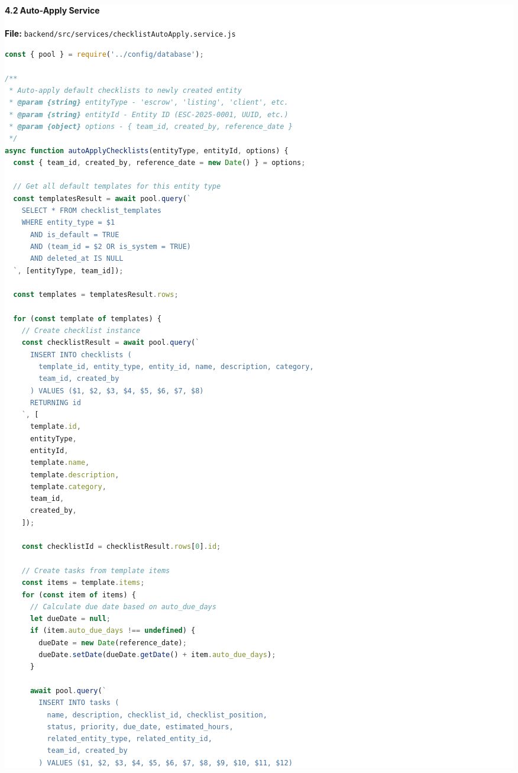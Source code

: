 #### **4.2 Auto-Apply Service**
**File:** `backend/src/services/checklistAutoApply.service.js`

```javascript
const { pool } = require('../config/database');

/**
 * Auto-apply default checklists to newly created entity
 * @param {string} entityType - 'escrow', 'listing', 'client', etc.
 * @param {string} entityId - Entity ID (ESC-2025-0001, UUID, etc.)
 * @param {object} options - { team_id, created_by, reference_date }
 */
async function autoApplyChecklists(entityType, entityId, options) {
  const { team_id, created_by, reference_date = new Date() } = options;

  // Get all default templates for this entity type
  const templatesResult = await pool.query(`
    SELECT * FROM checklist_templates
    WHERE entity_type = $1
      AND is_default = TRUE
      AND (team_id = $2 OR is_system = TRUE)
      AND deleted_at IS NULL
  `, [entityType, team_id]);

  const templates = templatesResult.rows;

  for (const template of templates) {
    // Create checklist instance
    const checklistResult = await pool.query(`
      INSERT INTO checklists (
        template_id, entity_type, entity_id, name, description, category,
        team_id, created_by
      ) VALUES ($1, $2, $3, $4, $5, $6, $7, $8)
      RETURNING id
    `, [
      template.id,
      entityType,
      entityId,
      template.name,
      template.description,
      template.category,
      team_id,
      created_by,
    ]);

    const checklistId = checklistResult.rows[0].id;

    // Create tasks from template items
    const items = template.items;
    for (const item of items) {
      // Calculate due date based on auto_due_days
      let dueDate = null;
      if (item.auto_due_days !== undefined) {
        dueDate = new Date(reference_date);
        dueDate.setDate(dueDate.getDate() + item.auto_due_days);
      }

      await pool.query(`
        INSERT INTO tasks (
          name, description, checklist_id, checklist_position,
          status, priority, due_date, estimated_hours,
          related_entity_type, related_entity_id,
          team_id, created_by
        ) VALUES ($1, $2, $3, $4, $5, $6, $7, $8, $9, $10, $11, $12)
```